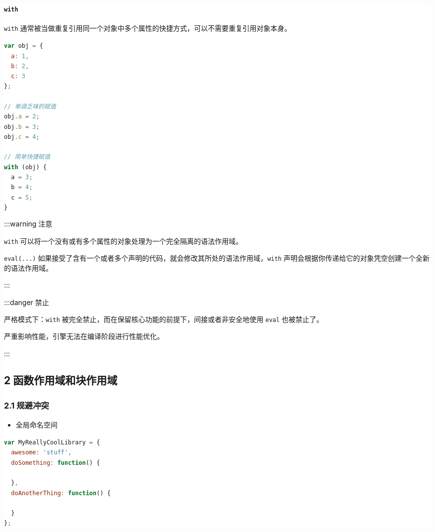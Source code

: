 #### `with`

`with` 通常被当做重复引用同一个对象中多个属性的快捷方式，可以不需要重复引用对象本身。

```js
var obj = {
  a: 1,
  b: 2,
  c: 3
};

// 单调乏味的赋值
obj.a = 2;
obj.b = 3;
obj.c = 4;

// 简单快捷赋值
with (obj) {
  a = 3;
  b = 4;
  c = 5;
}
```

:::warning 注意

`with` 可以将一个没有或有多个属性的对象处理为一个完全隔离的语法作用域。



`eval(...)` 如果接受了含有一个或者多个声明的代码，就会修改其所处的语法作用域，`with` 声明会根据你传递给它的对象凭空创建一个全新的语法作用域。

:::

:::danger 禁止

严格模式下：`with` 被完全禁止，而在保留核心功能的前提下，间接或者非安全地使用 `eval` 也被禁止了。



严重影响性能，引擎无法在编译阶段进行性能优化。

:::

## 2 函数作用域和块作用域

### 2.1 规避冲突

- 全局命名空间

```js
var MyReallyCoolLibrary = {
  awesome: 'stuff',
  doSomething: function() {
    
  },
  doAnotherThing: function() {
    
  }
};
```
